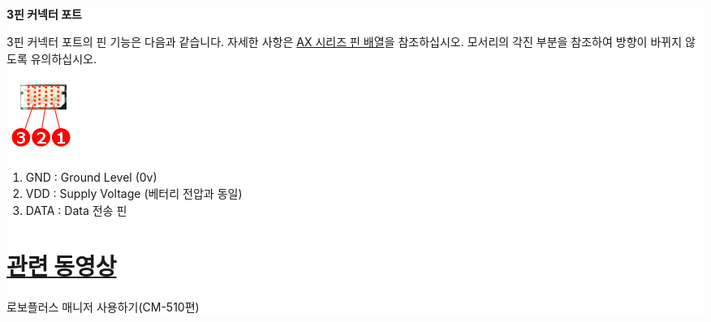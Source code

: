 **3핀 커넥터 포트**

3핀 커넥터 포트의 핀 기능은 다음과 같습니다. 자세한 사항은 [AX 시리즈 핀 배열]을 참조하십시오. 모서리의 각진 부분을 참조하여 방향이 바뀌지 않도록 유의하십시오.

![](/assets/images/parts/controller/cm-510/3pin_config.png)  

1. GND : Ground Level (0v)  
2. VDD :  Supply Voltage (베터리 전압과 동일)  
3. DATA :  Data 전송 핀


# [관련 동영상](#관련-동영상)

로보플러스 매니저 사용하기(CM-510편)

<iframe width="560" height="315" src="https://www.youtube.com/embed/2xhYE3TMRbQ" frameborder="0" gesture="media" allow="encrypted-media" allowfullscreen></iframe>


[RoboPlus Manager]: /docs/kr/software/rplus1/manager/
[RoboPlus Motion]: /docs/kr/software/rplus1/motion/
[RoboPlus Task]: /docs/kr/software/rplus1/task/getting_started/
[충전하기]: /docs/kr/edu/bioloid/beginner/#충전하기
[접촉센서]: /docs/kr/parts/sensor/ts-10/
[LED모듈]: /docs/kr/parts/display/lm-10/
[적외선센서]: /docs/kr/parts/sensor/irss-10/
[AX 시리즈 핀 배열]: /docs/kr/dxl/ax/ax-12w/#커넥터-정보
